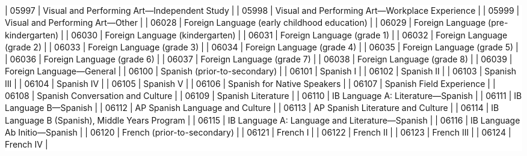 |  05997 | Visual and Performing Art—Independent Study                         |
|  05998 | Visual and Performing Art—Workplace Experience                      |
|  05999 | Visual and Performing Art—Other                                     |
|  06028 | Foreign Language (early childhood education)                        |
|  06029 | Foreign Language (pre-kindergarten)                                 |
|  06030 | Foreign Language (kindergarten)                                     |
|  06031 | Foreign Language (grade 1)                                          |
|  06032 | Foreign Language (grade 2)                                          |
|  06033 | Foreign Language (grade 3)                                          |
|  06034 | Foreign Language (grade 4)                                          |
|  06035 | Foreign Language (grade 5)                                          |
|  06036 | Foreign Language (grade 6)                                          |
|  06037 | Foreign Language (grade 7)                                          |
|  06038 | Foreign Language (grade 8)                                          |
|  06039 | Foreign Language—General                                            |
|  06100 | Spanish (prior-to-secondary)                                        |
|  06101 | Spanish I                                                           |
|  06102 | Spanish II                                                          |
|  06103 | Spanish III                                                         |
|  06104 | Spanish IV                                                          |
|  06105 | Spanish V                                                           |
|  06106 | Spanish for Native Speakers                                         |
|  06107 | Spanish Field Experience                                            |
|  06108 | Spanish Conversation and Culture                                    |
|  06109 | Spanish Literature                                                  |
|  06110 | IB Language A: Literature—Spanish                                   |
|  06111 | IB Language B—Spanish                                               |
|  06112 | AP Spanish Language and Culture                                     |
|  06113 | AP Spanish Literature and Culture                                   |
|  06114 | IB Language B (Spanish), Middle Years Program                       |
|  06115 | IB Language A: Language and Literature—Spanish                      |
|  06116 | IB Language Ab Initio—Spanish                                       |
|  06120 | French (prior-to-secondary)                                         |
|  06121 | French I                                                            |
|  06122 | French II                                                           |
|  06123 | French III                                                          |
|  06124 | French IV                                                           |